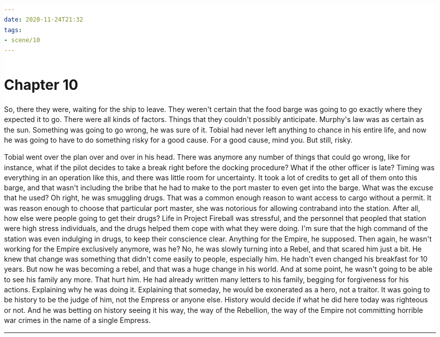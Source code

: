 ```yaml
---
date: 2020-11-24T21:32
tags:
- scene/10
---
```


Chapter 10
==========

So, there they were, waiting for the ship to leave. They weren't certain
that the food barge was going to go exactly where they expected it to
go. There were all kinds of factors. Things that they couldn't possibly
anticipate. Murphy's law was as certain as the sun. Something was going
to go wrong, he was sure of it. Tobial had never left anything to chance
in his entire life, and now he was going to have to do something risky
for a good cause. For a good cause, mind you. But still, risky.

Tobial went over the plan over and over in his head. There was anymore
any number of things that could go wrong, like for instance, what if the
pilot decides to take a break right before the docking procedure? What if
the other officer is late? Timing was everything in an operation like
this, and there was little room for uncertainty. It took a lot of
credits to get all of them onto this barge, and that wasn't including
the bribe that he had to make to the port master to even get into the
barge. What was the excuse that he used? Oh right, he was smuggling
drugs. That was a common enough reason to want access to cargo without a
permit. It was reason enough to choose that particular port master, she
was notorious for allowing contraband into the station. After all, how
else were people going to get their drugs? Life in Project Fireball was
stressful, and the personnel that peopled that station were high stress
individuals, and the drugs helped them cope with what they were doing.
I'm sure that the high command of the station was even indulging in
drugs, to keep their conscience clear. Anything for the Empire, he
supposed. Then again, he wasn't working for the Empire exclusively
anymore, was he? No, he was slowly turning into a Rebel, and that scared
him just a bit. He knew that change was something that didn't come
easily to people, especially him. He hadn't even changed his breakfast
for 10 years. But now he was becoming a rebel, and that was a huge
change in his world. And at some point, he wasn't going to be able to
see his family any more. That hurt him. He had already written many
letters to his family, begging for forgiveness for his actions.
Explaining why he was doing it. Explaining that someday, he would be
exonerated as a hero, not a traitor. It was going to be history to be
the judge of him, not the Empress or anyone else. History would decide
if what he did here today was righteous or not. And he was betting on
history seeing it his way, the way of the Rebellion, the way of the
Empire not committing horrible war crimes in the name of a single
Empress.

------------------------------------------------------------------------
